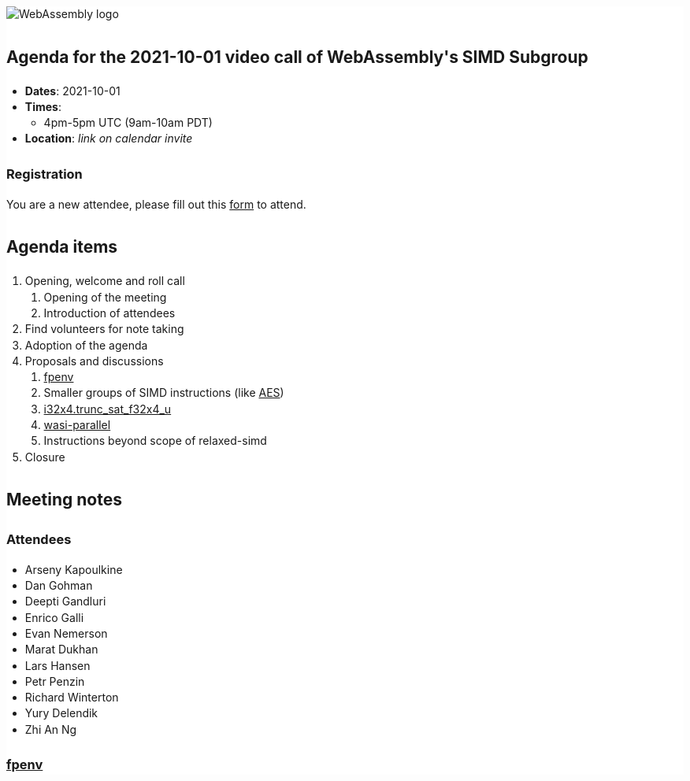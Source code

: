 ![WebAssembly logo](/images/WebAssembly.png)

## Agenda for the 2021-10-01 video call of WebAssembly's SIMD Subgroup

- **Dates**: 2021-10-01
- **Times**:
    - 4pm-5pm UTC (9am-10am PDT)
- **Location**: *link on calendar invite*

### Registration

You are a new attendee, please fill out this [form](https://forms.gle/9eB2ZYaziPEcTJabA) to attend.

## Agenda items

1. Opening, welcome and roll call
    1. Opening of the meeting
    1. Introduction of attendees
1. Find volunteers for note taking
1. Adoption of the agenda
1. Proposals and discussions
    1. [fpenv](https://github.com/WebAssembly/relaxed-simd/issues/19)
    1. Smaller groups of SIMD instructions (like [AES](https://github.com/WebAssembly/relaxed-simd/issues/31))
    1. [i32x4.trunc_sat_f32x4_u](https://github.com/WebAssembly/relaxed-simd/issues/21#issuecomment-929425797)
    1. [wasi-parallel](https://github.com/WebAssembly/wasi-parallel)
    1. Instructions beyond scope of relaxed-simd
1. Closure

## Meeting notes

### Attendees

- Arseny Kapoulkine
- Dan Gohman
- Deepti Gandluri
- Enrico Galli
- Evan Nemerson
- Marat Dukhan
- Lars Hansen
- Petr Penzin
- Richard Winterton
- Yury Delendik
- Zhi An Ng

### [fpenv](https://github.com/WebAssembly/relaxed-simd/issues/19)
